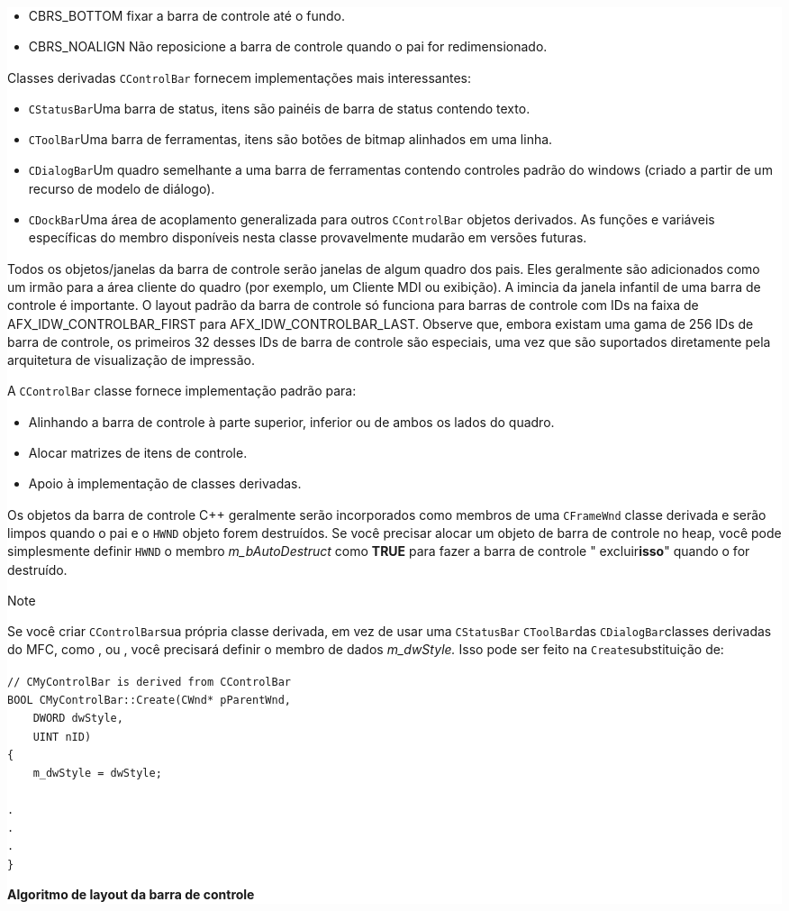 - CBRS_BOTTOM fixar a barra de controle até o fundo.

- CBRS_NOALIGN Não reposicione a barra de controle quando o pai for redimensionado.

Classes derivadas `CControlBar` fornecem implementações mais interessantes:

- `CStatusBar`Uma barra de status, itens são painéis de barra de status contendo texto.

- `CToolBar`Uma barra de ferramentas, itens são botões de bitmap alinhados em uma linha.

- `CDialogBar`Um quadro semelhante a uma barra de ferramentas contendo controles padrão do windows (criado a partir de um recurso de modelo de diálogo).

- `CDockBar`Uma área de acoplamento generalizada para outros `CControlBar` objetos derivados. As funções e variáveis específicas do membro disponíveis nesta classe provavelmente mudarão em versões futuras.

Todos os objetos/janelas da barra de controle serão janelas de algum quadro dos pais. Eles geralmente são adicionados como um irmão para a área cliente do quadro (por exemplo, um Cliente MDI ou exibição). A imincia da janela infantil de uma barra de controle é importante. O layout padrão da barra de controle só funciona para barras de controle com IDs na faixa de AFX_IDW_CONTROLBAR_FIRST para AFX_IDW_CONTROLBAR_LAST. Observe que, embora existam uma gama de 256 IDs de barra de controle, os primeiros 32 desses IDs de barra de controle são especiais, uma vez que são suportados diretamente pela arquitetura de visualização de impressão.

A `CControlBar` classe fornece implementação padrão para:

- Alinhando a barra de controle à parte superior, inferior ou de ambos os lados do quadro.

- Alocar matrizes de itens de controle.

- Apoio à implementação de classes derivadas.

Os objetos da barra de controle C++ geralmente serão incorporados como membros de uma `CFrameWnd` classe derivada e serão limpos quando o pai e o `HWND` objeto forem destruídos. Se você precisar alocar um objeto de barra de controle no heap, você pode simplesmente definir `HWND` o membro *m_bAutoDestruct* como **TRUE** para fazer a barra de controle " excluir**isso**" quando o for destruído.

> [!NOTE]
> Se você criar `CControlBar`sua própria classe derivada, em vez de usar uma `CStatusBar` `CToolBar`das `CDialogBar`classes derivadas do MFC, como , ou , você precisará definir o membro de dados *m_dwStyle.* Isso pode ser feito na `Create`substituição de:

```
// CMyControlBar is derived from CControlBar
BOOL CMyControlBar::Create(CWnd* pParentWnd,
    DWORD dwStyle,
    UINT nID)
{
    m_dwStyle = dwStyle;

.
.
.
}
```

**Algoritmo de layout da barra de controle**
